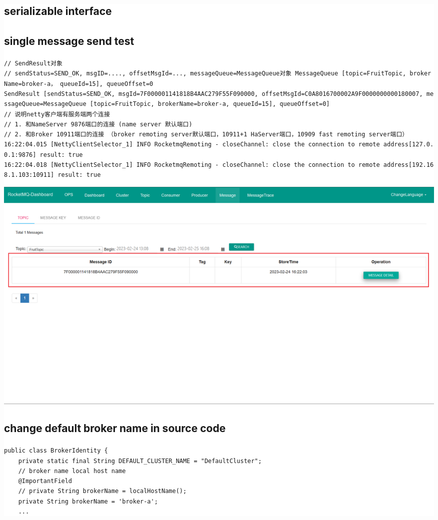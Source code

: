 ## serializable interface

## single message send test

```text
// SendResult对象
// sendStatus=SEND_OK, msgID=...., offsetMsgId=..., messageQueue=MessageQueue对象 MessageQueue [topic=FruitTopic, brokerName=broker-a， queueId=15], queueOffset=0
SendResult [sendStatus=SEND_OK, msgId=7F000001141818B4AAC279F55F090000, offsetMsgId=C0A8016700002A9F0000000000180007, messageQueue=MessageQueue [topic=FruitTopic, brokerName=broker-a, queueId=15], queueOffset=0]
// 说明netty客户端有服务端两个连接
// 1. 和NameServer 9876端口的连接 (name server 默认端口)
// 2. 和Broker 10911端口的连接 （broker remoting server默认端口，10911+1 HaServer端口，10909 fast remoting server端口）
16:22:04.015 [NettyClientSelector_1] INFO RocketmqRemoting - closeChannel: close the connection to remote address[127.0.0.1:9876] result: true
16:22:04.018 [NettyClientSelector_1] INFO RocketmqRemoting - closeChannel: close the connection to remote address[192.168.1.103:10911] result: true
```

![topic-message.png](readme/topic-message.png)

## change default broker name in source code

```
public class BrokerIdentity {
    private static final String DEFAULT_CLUSTER_NAME = "DefaultCluster";
    // broker name local host name
    @ImportantField
    // private String brokerName = localHostName();
    private String brokerName = 'broker-a';
    ...
```
